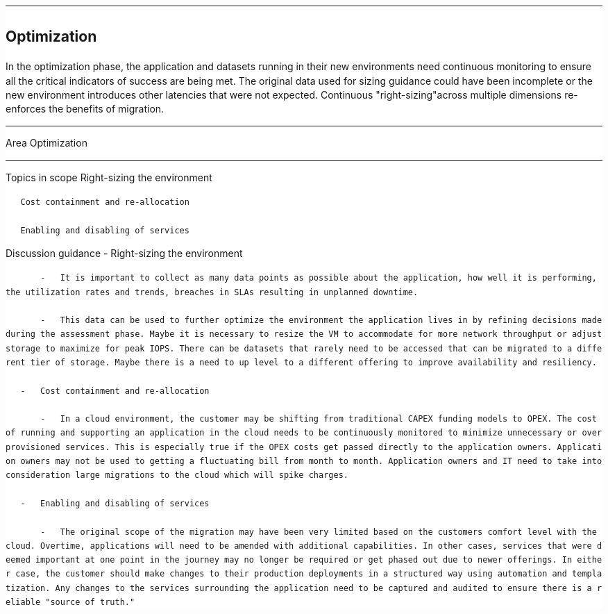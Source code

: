   ----------------------------------------------------------------------------------------------------------------------------------------------------------------------------------------------------------------------------------------------------

## Optimization

In the optimization phase, the application and datasets running in their new environments need continuous monitoring to ensure all the critical indicators of success are being met. The original data used for sizing guidance could have been incomplete or the new environment introduces other latencies that were not expected. Continuous "right-sizing"across multiple dimensions re-enforces the benefits of migration.

  -----------------------------------------------------------------------------------------------------------------------------------------------------------------------------------------------------------------------------------------------------------------------------------------------------------------------------------------------------------------------------------------------------------------------------------------------------------------------------------------------------------------------------------------------------------------------------------------------------------------------------------------------------------------------------
  Area                        Optimization
  --------------------------- -------------------------------------------------------------------------------------------------------------------------------------------------------------------------------------------------------------------------------------------------------------------------------------------------------------------------------------------------------------------------------------------------------------------------------------------------------------------------------------------------------------------------------------------------------------------------------------------------------------------------------------------------
  Topics in scope             Right-sizing the environment
       
       Cost containment and re-allocation
       
       Enabling and disabling of services

  Discussion guidance         -   Right-sizing the environment
       
           -   It is important to collect as many data points as possible about the application, how well it is performing, the utilization rates and trends, breaches in SLAs resulting in unplanned downtime.
       
           -   This data can be used to further optimize the environment the application lives in by refining decisions made during the assessment phase. Maybe it is necessary to resize the VM to accommodate for more network throughput or adjust storage to maximize for peak IOPS. There can be datasets that rarely need to be accessed that can be migrated to a different tier of storage. Maybe there is a need to up level to a different offering to improve availability and resiliency.
       
       -   Cost containment and re-allocation
       
           -   In a cloud environment, the customer may be shifting from traditional CAPEX funding models to OPEX. The cost of running and supporting an application in the cloud needs to be continuously monitored to minimize unnecessary or overprovisioned services. This is especially true if the OPEX costs get passed directly to the application owners. Application owners may not be used to getting a fluctuating bill from month to month. Application owners and IT need to take into consideration large migrations to the cloud which will spike charges.
       
       -   Enabling and disabling of services
       
           -   The original scope of the migration may have been very limited based on the customers comfort level with the cloud. Overtime, applications will need to be amended with additional capabilities. In other cases, services that were deemed important at one point in the journey may no longer be required or get phased out due to newer offerings. In either case, the customer should make changes to their production deployments in a structured way using automation and templatization. Any changes to the services surrounding the application need to be captured and audited to ensure there is a reliable "source of truth."
       